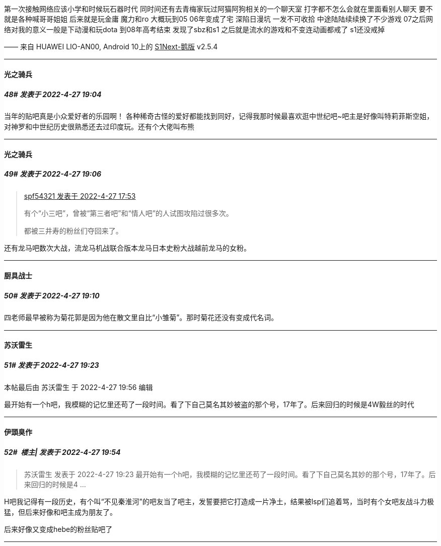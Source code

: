 第一次接触网络应该小学和时候玩石器时代
同时间还有去青梅家玩过阿猫阿狗相关的一个聊天室 打字都不怎么会就在里面看别人聊天 要不就是各种喊哥哥姐姐 
后来就是玩金庸 魔力和ro 大概玩到05 06年变成了宅 深陷日漫坑 一发不可收拾 中途陆陆续续换了不少游戏
07之后网络对我的意义一般是下动漫和玩dota 到08年高考结束 发现了sbz和s1 之后就是流水的游戏和不变连动画都戒了 s1还没戒掉

—— 来自 HUAWEI LIO-AN00, Android 10上的 [S1Next-鹅版](https://github.com/ykrank/S1-Next/releases) v2.5.4

*****

####  光之骑兵  
##### 48#       发表于 2022-4-27 19:04

当年的贴吧真是小众爱好者的乐园啊！ 各种稀奇古怪的爱好都能找到同好，记得我那时候最喜欢逛中世纪吧~吧主是好像叫特莉菲斯空姐，对神罗和中世纪历史很熟悉还去过印度玩。还有个大佬叫布熊

*****

####  光之骑兵  
##### 49#       发表于 2022-4-27 19:06

<blockquote><a href="httphttps://bbs.saraba1st.com/2b/forum.php?mod=redirect&amp;goto=findpost&amp;pid=55607626&amp;ptid=2066612" target="_blank">spf54321 发表于 2022-4-27 17:53</a>

有个“小三吧”，曾被“第三者吧”和“情人吧”的人试图攻陷过很多次。

都被三井寿的粉丝们夺回来了。</blockquote>
还有龙马吧数次大战，流龙马机战联合版本龙马日本史粉大战越前龙马的女粉。

*****

####  厨具战士  
##### 50#       发表于 2022-4-27 19:10

四老师最早被称为菊花郭是因为他在散文里自比“小雏菊”。那时菊花还没有变成代名词。

*****

####  苏沃雷生  
##### 51#       发表于 2022-4-27 19:23

 本帖最后由 苏沃雷生 于 2022-4-27 19:56 编辑 

最开始有一个h吧，我模糊的记忆里还苟了一段时间。看了下自己莫名其妙被盗的那个号，17年了。后来回归的时候是4W毅丝的时代

*****

####  伊頭臭作  
##### 52#         楼主| 发表于 2022-4-27 19:54

<blockquote>苏沃雷生 发表于 2022-4-27 19:23
最开始有一个h吧，我模糊的记忆里还苟了一段时间。看了下自己莫名其妙的那个号，17年了。后来回归的时候是4 ...</blockquote>
H吧我记得有一段历史，有个叫“不见秦淮河”的吧友当了吧主，发誓要把它打造成一片净土，结果被lsp们追着骂，当时有个女吧友战斗力极猛，但后来好像和吧主成为朋友了。

后来好像又变成hebe的粉丝贴吧了

*****
